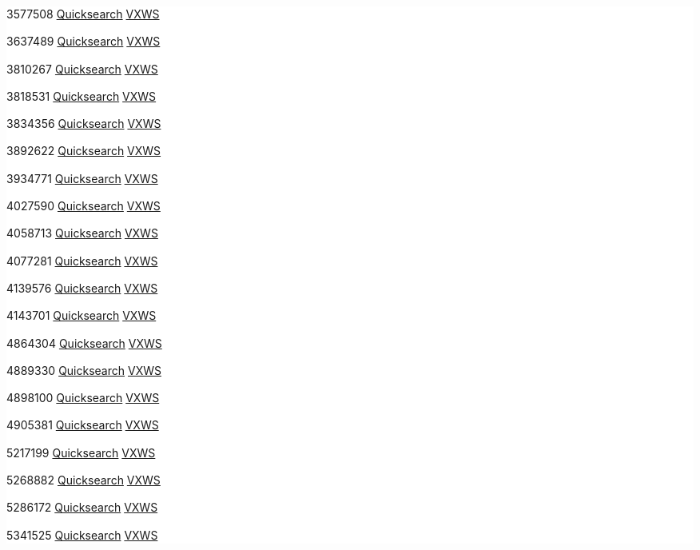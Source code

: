 3577508 [Quicksearch](https://search.library.yale.edu/catalog/3577508) [VXWS](http://prodorbis.library.yale.edu:7014/vxws/GetHoldingsService?bibId=3577508)

3637489 [Quicksearch](https://search.library.yale.edu/catalog/3637489) [VXWS](http://prodorbis.library.yale.edu:7014/vxws/GetHoldingsService?bibId=3637489)

3810267 [Quicksearch](https://search.library.yale.edu/catalog/3810267) [VXWS](http://prodorbis.library.yale.edu:7014/vxws/GetHoldingsService?bibId=3810267)

3818531 [Quicksearch](https://search.library.yale.edu/catalog/3818531) [VXWS](http://prodorbis.library.yale.edu:7014/vxws/GetHoldingsService?bibId=3818531)

3834356 [Quicksearch](https://search.library.yale.edu/catalog/3834356) [VXWS](http://prodorbis.library.yale.edu:7014/vxws/GetHoldingsService?bibId=3834356)

3892622 [Quicksearch](https://search.library.yale.edu/catalog/3892622) [VXWS](http://prodorbis.library.yale.edu:7014/vxws/GetHoldingsService?bibId=3892622)

3934771 [Quicksearch](https://search.library.yale.edu/catalog/3934771) [VXWS](http://prodorbis.library.yale.edu:7014/vxws/GetHoldingsService?bibId=3934771)

4027590 [Quicksearch](https://search.library.yale.edu/catalog/4027590) [VXWS](http://prodorbis.library.yale.edu:7014/vxws/GetHoldingsService?bibId=4027590)

4058713 [Quicksearch](https://search.library.yale.edu/catalog/4058713) [VXWS](http://prodorbis.library.yale.edu:7014/vxws/GetHoldingsService?bibId=4058713)

4077281 [Quicksearch](https://search.library.yale.edu/catalog/4077281) [VXWS](http://prodorbis.library.yale.edu:7014/vxws/GetHoldingsService?bibId=4077281)

4139576 [Quicksearch](https://search.library.yale.edu/catalog/4139576) [VXWS](http://prodorbis.library.yale.edu:7014/vxws/GetHoldingsService?bibId=4139576)

4143701 [Quicksearch](https://search.library.yale.edu/catalog/4143701) [VXWS](http://prodorbis.library.yale.edu:7014/vxws/GetHoldingsService?bibId=4143701)

4864304 [Quicksearch](https://search.library.yale.edu/catalog/4864304) [VXWS](http://prodorbis.library.yale.edu:7014/vxws/GetHoldingsService?bibId=4864304)

4889330 [Quicksearch](https://search.library.yale.edu/catalog/4889330) [VXWS](http://prodorbis.library.yale.edu:7014/vxws/GetHoldingsService?bibId=4889330)

4898100 [Quicksearch](https://search.library.yale.edu/catalog/4898100) [VXWS](http://prodorbis.library.yale.edu:7014/vxws/GetHoldingsService?bibId=4898100)

4905381 [Quicksearch](https://search.library.yale.edu/catalog/4905381) [VXWS](http://prodorbis.library.yale.edu:7014/vxws/GetHoldingsService?bibId=4905381)

5217199 [Quicksearch](https://search.library.yale.edu/catalog/5217199) [VXWS](http://prodorbis.library.yale.edu:7014/vxws/GetHoldingsService?bibId=5217199)

5268882 [Quicksearch](https://search.library.yale.edu/catalog/5268882) [VXWS](http://prodorbis.library.yale.edu:7014/vxws/GetHoldingsService?bibId=5268882)

5286172 [Quicksearch](https://search.library.yale.edu/catalog/5286172) [VXWS](http://prodorbis.library.yale.edu:7014/vxws/GetHoldingsService?bibId=5286172)

5341525 [Quicksearch](https://search.library.yale.edu/catalog/5341525) [VXWS](http://prodorbis.library.yale.edu:7014/vxws/GetHoldingsService?bibId=5341525)
